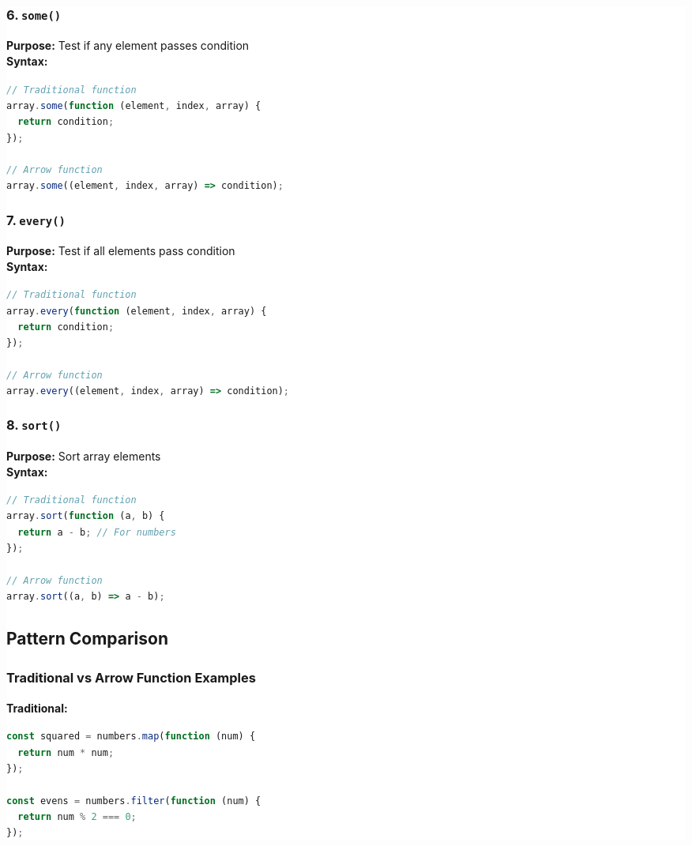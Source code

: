 ### 6. `some()`

**Purpose:** Test if any element passes condition  
**Syntax:**

```javascript
// Traditional function
array.some(function (element, index, array) {
  return condition;
});

// Arrow function
array.some((element, index, array) => condition);
```

### 7. `every()`

**Purpose:** Test if all elements pass condition  
**Syntax:**

```javascript
// Traditional function
array.every(function (element, index, array) {
  return condition;
});

// Arrow function
array.every((element, index, array) => condition);
```

### 8. `sort()`

**Purpose:** Sort array elements  
**Syntax:**

```javascript
// Traditional function
array.sort(function (a, b) {
  return a - b; // For numbers
});

// Arrow function
array.sort((a, b) => a - b);
```

## Pattern Comparison

### Traditional vs Arrow Function Examples

**Traditional:**

```javascript
const squared = numbers.map(function (num) {
  return num * num;
});

const evens = numbers.filter(function (num) {
  return num % 2 === 0;
});
```
